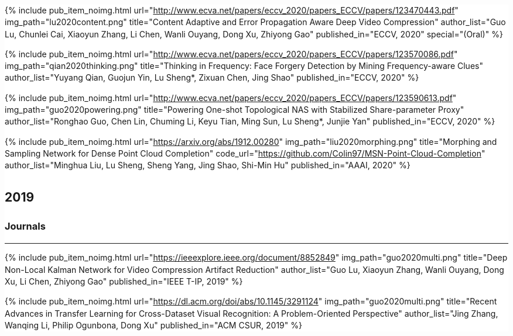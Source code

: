 {% include pub_item_noimg.html 
    url="http://www.ecva.net/papers/eccv_2020/papers_ECCV/papers/123470443.pdf" 
    img_path="lu2020content.png" 
    title="Content Adaptive and Error Propagation Aware Deep Video Compression" 
    author_list="Guo Lu, Chunlei Cai, Xiaoyun Zhang, Li Chen, Wanli Ouyang, Dong Xu, Zhiyong Gao" 
    published_in="ECCV, 2020"
    special="(Oral)"
%}

{% include pub_item_noimg.html 
    url="http://www.ecva.net/papers/eccv_2020/papers_ECCV/papers/123570086.pdf" 
    img_path="qian2020thinking.png" 
    title="Thinking in Frequency: Face Forgery Detection by Mining Frequency-aware Clues" 
    author_list="Yuyang Qian, Guojun Yin, Lu Sheng*, Zixuan Chen, Jing Shao" 
    published_in="ECCV, 2020"
%}

{% include pub_item_noimg.html 
    url="http://www.ecva.net/papers/eccv_2020/papers_ECCV/papers/123590613.pdf" 
    img_path="guo2020powering.png" 
    title="Powering One-shot Topological NAS with Stabilized Share-parameter Proxy" 
    author_list="Ronghao Guo, Chen Lin, Chuming Li, Keyu Tian, Ming Sun, Lu Sheng*, Junjie Yan" 
    published_in="ECCV, 2020"
%}

{% include pub_item_noimg.html 
    url="https://arxiv.org/abs/1912.00280" 
    img_path="liu2020morphing.png" 
    title="Morphing and Sampling Network for Dense Point Cloud Completion" 
    code_url="https://github.com/Colin97/MSN-Point-Cloud-Completion" 
    author_list="Minghua Liu, Lu Sheng, Sheng Yang, Jing Shao, Shi-Min Hu" 
    published_in="AAAI, 2020"
%}

## 2019

### Journals

---

{% include pub_item_noimg.html 
    url="https://ieeexplore.ieee.org/document/8852849" 
    img_path="guo2020multi.png" 
    title="Deep Non-Local Kalman Network for Video Compression Artifact Reduction" 
    author_list="Guo Lu, Xiaoyun Zhang, Wanli Ouyang, Dong Xu, Li Chen, Zhiyong Gao" 
    published_in="IEEE T-IP, 2019"
%}

{% include pub_item_noimg.html 
    url="https://dl.acm.org/doi/abs/10.1145/3291124" 
    img_path="guo2020multi.png" 
    title="Recent Advances in Transfer Learning for Cross-Dataset Visual Recognition: A Problem-Oriented Perspective" 
    author_list="Jing Zhang, Wanqing Li, Philip Ogunbona, Dong Xu" 
    published_in="ACM CSUR, 2019"
%}
